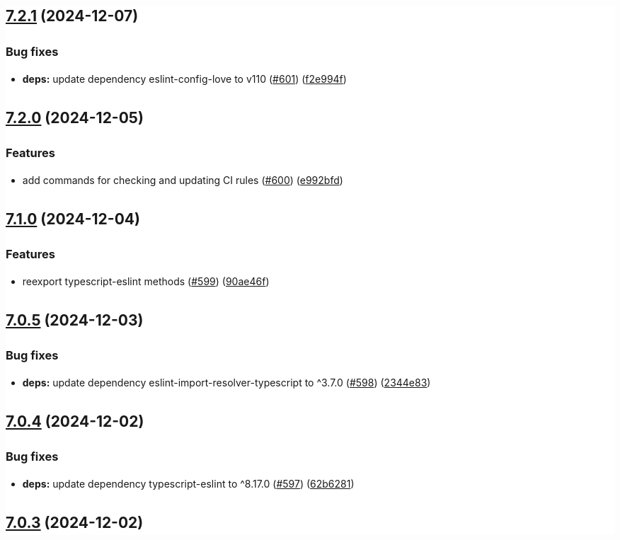 ## [7.2.1](https://github.com/technology-studio/eslint-config-txo-typescript/compare/v7.2.0...v7.2.1) (2024-12-07)


### Bug fixes

* **deps:** update dependency eslint-config-love to v110 ([#601](https://github.com/technology-studio/eslint-config-txo-typescript/issues/601)) ([f2e994f](https://github.com/technology-studio/eslint-config-txo-typescript/commit/f2e994f6073cff48004aa104796cbe9638f1eaac))

## [7.2.0](https://github.com/technology-studio/eslint-config-txo-typescript/compare/v7.1.0...v7.2.0) (2024-12-05)


### Features

* add commands for checking and updating CI rules ([#600](https://github.com/technology-studio/eslint-config-txo-typescript/issues/600)) ([e992bfd](https://github.com/technology-studio/eslint-config-txo-typescript/commit/e992bfde2ca7ae72e7a1e23c0a5b383f8d82bf84))

## [7.1.0](https://github.com/technology-studio/eslint-config-txo-typescript/compare/v7.0.5...v7.1.0) (2024-12-04)


### Features

* reexport typescript-eslint methods ([#599](https://github.com/technology-studio/eslint-config-txo-typescript/issues/599)) ([90ae46f](https://github.com/technology-studio/eslint-config-txo-typescript/commit/90ae46f9c356aeefc7362c96ae46e4a6367f8458))

## [7.0.5](https://github.com/technology-studio/eslint-config-txo-typescript/compare/v7.0.4...v7.0.5) (2024-12-03)


### Bug fixes

* **deps:** update dependency eslint-import-resolver-typescript to ^3.7.0 ([#598](https://github.com/technology-studio/eslint-config-txo-typescript/issues/598)) ([2344e83](https://github.com/technology-studio/eslint-config-txo-typescript/commit/2344e83f8d9f2aacd4e8cacd1289623dd5c17938))

## [7.0.4](https://github.com/technology-studio/eslint-config-txo-typescript/compare/v7.0.3...v7.0.4) (2024-12-02)


### Bug fixes

* **deps:** update dependency typescript-eslint to ^8.17.0 ([#597](https://github.com/technology-studio/eslint-config-txo-typescript/issues/597)) ([62b6281](https://github.com/technology-studio/eslint-config-txo-typescript/commit/62b62813e6cd2bd10f8b2aceebfce1349213ed43))

## [7.0.3](https://github.com/technology-studio/eslint-config-txo-typescript/compare/v7.0.2...v7.0.3) (2024-12-02)
